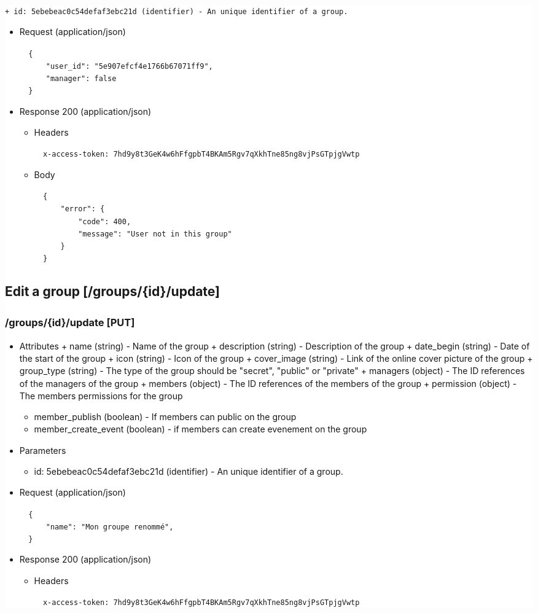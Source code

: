     + id: 5ebebeac0c54defaf3ebc21d (identifier) - An unique identifier of a group.

+ Request (application/json)

        {
            "user_id": "5e907efcf4e1766b67071ff9",
            "manager": false
        }

+ Response 200 (application/json)

    + Headers

            x-access-token: 7hd9y8t3GeK4w6hFfgpbT4BKAm5Rgv7qXkhTne85ng8vjPsGTpjgVwtp

    + Body

            {
                "error": {
                    "code": 400,
                    "message": "User not in this group"
                }
            }


## Edit a group [/groups/{id}/update]
### /groups/{id}/update [PUT]

   + Attributes
    + name (string) - Name of the group
    + description (string) - Description of the group
    + date_begin (string) - Date of the start of the group
    + icon (string) - Icon of the group
    + cover_image (string) - Link of the online cover picture of the group
    + group_type (string) - The type of the group should be "secret", "public" or "private"
    + managers (object) - The ID references of the managers of the group
    + members (object) - The ID references of the members of the group
    + permission (object) - The members permissions for the group
        + member_publish (boolean) - If members can public on the group
        + member_create_event (boolean) - if members can create evenement on the group

+ Parameters

    + id: 5ebebeac0c54defaf3ebc21d (identifier) - An unique identifier of a group.

+ Request (application/json)

        {
            "name": "Mon groupe renommé",
        }

+ Response 200 (application/json)

    + Headers

            x-access-token: 7hd9y8t3GeK4w6hFfgpbT4BKAm5Rgv7qXkhTne85ng8vjPsGTpjgVwtp
